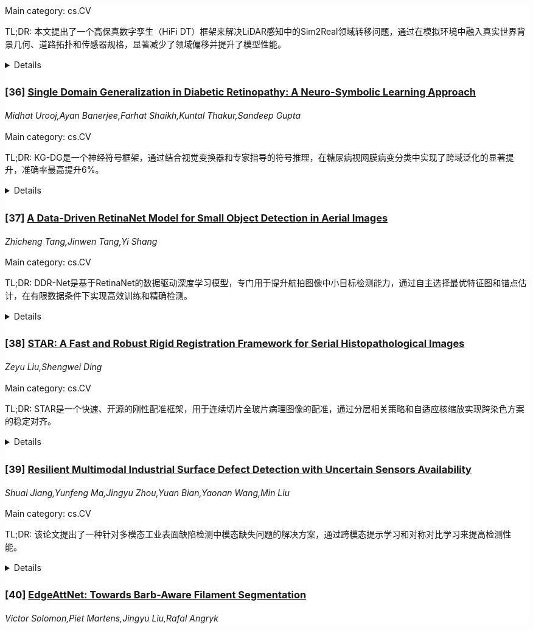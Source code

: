 Main category: cs.CV

TL;DR: 本文提出了一个高保真数字孪生（HiFi DT）框架来解决LiDAR感知中的Sim2Real领域转移问题，通过在模拟环境中融入真实世界背景几何、道路拓扑和传感器规格，显著减少了领域偏移并提升了模型性能。


<details><summary>Details</summary></details>


### [36] [Single Domain Generalization in Diabetic Retinopathy: A Neuro-Symbolic Learning Approach](https://arxiv.org/abs/2509.02918)
*Midhat Urooj,Ayan Banerjee,Farhat Shaikh,Kuntal Thakur,Sandeep Gupta*

Main category: cs.CV

TL;DR: KG-DG是一个神经符号框架，通过结合视觉变换器和专家指导的符号推理，在糖尿病视网膜病变分类中实现了跨域泛化的显著提升，准确率最高提升6%。


<details><summary>Details</summary></details>


### [37] [A Data-Driven RetinaNet Model for Small Object Detection in Aerial Images](https://arxiv.org/abs/2509.02928)
*Zhicheng Tang,Jinwen Tang,Yi Shang*

Main category: cs.CV

TL;DR: DDR-Net是基于RetinaNet的数据驱动深度学习模型，专门用于提升航拍图像中小目标检测能力，通过自主选择最优特征图和锚点估计，在有限数据条件下实现高效训练和精确检测。


<details><summary>Details</summary></details>


### [38] [STAR: A Fast and Robust Rigid Registration Framework for Serial Histopathological Images](https://arxiv.org/abs/2509.02952)
*Zeyu Liu,Shengwei Ding*

Main category: cs.CV

TL;DR: STAR是一个快速、开源的刚性配准框架，用于连续切片全玻片病理图像的配准，通过分层相关策略和自适应核缩放实现跨染色方案的稳定对齐。


<details><summary>Details</summary></details>


### [39] [Resilient Multimodal Industrial Surface Defect Detection with Uncertain Sensors Availability](https://arxiv.org/abs/2509.02962)
*Shuai Jiang,Yunfeng Ma,Jingyu Zhou,Yuan Bian,Yaonan Wang,Min Liu*

Main category: cs.CV

TL;DR: 该论文提出了一种针对多模态工业表面缺陷检测中模态缺失问题的解决方案，通过跨模态提示学习和对称对比学习来提高检测性能。


<details><summary>Details</summary></details>


### [40] [EdgeAttNet: Towards Barb-Aware Filament Segmentation](https://arxiv.org/abs/2509.02964)
*Victor Solomon,Piet Martens,Jingyu Liu,Rafal Angryk*

